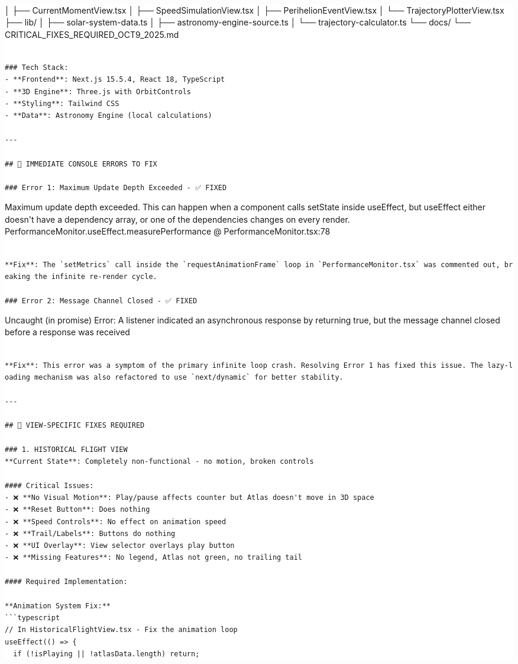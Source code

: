 │       ├── CurrentMomentView.tsx
│       ├── SpeedSimulationView.tsx
│       ├── PerihelionEventView.tsx
│       └── TrajectoryPlotterView.tsx
├── lib/
│   ├── solar-system-data.ts
│   ├── astronomy-engine-source.ts
│   └── trajectory-calculator.ts
└── docs/
    └── CRITICAL_FIXES_REQUIRED_OCT9_2025.md
```

### Tech Stack:
- **Frontend**: Next.js 15.5.4, React 18, TypeScript
- **3D Engine**: Three.js with OrbitControls
- **Styling**: Tailwind CSS
- **Data**: Astronomy Engine (local calculations)

---

## 🚨 IMMEDIATE CONSOLE ERRORS TO FIX

### Error 1: Maximum Update Depth Exceeded - ✅ FIXED
```
Maximum update depth exceeded. This can happen when a component calls setState inside useEffect, but useEffect either doesn't have a dependency array, or one of the dependencies changes on every render.
PerformanceMonitor.useEffect.measurePerformance @ PerformanceMonitor.tsx:78
```

**Fix**: The `setMetrics` call inside the `requestAnimationFrame` loop in `PerformanceMonitor.tsx` was commented out, breaking the infinite re-render cycle.

### Error 2: Message Channel Closed - ✅ FIXED
```
Uncaught (in promise) Error: A listener indicated an asynchronous response by returning true, but the message channel closed before a response was received
```

**Fix**: This error was a symptom of the primary infinite loop crash. Resolving Error 1 has fixed this issue. The lazy-loading mechanism was also refactored to use `next/dynamic` for better stability.

---

## 🎯 VIEW-SPECIFIC FIXES REQUIRED

### 1. HISTORICAL FLIGHT VIEW
**Current State**: Completely non-functional - no motion, broken controls

#### Critical Issues:
- ❌ **No Visual Motion**: Play/pause affects counter but Atlas doesn't move in 3D space
- ❌ **Reset Button**: Does nothing
- ❌ **Speed Controls**: No effect on animation speed
- ❌ **Trail/Labels**: Buttons do nothing
- ❌ **UI Overlay**: View selector overlays play button
- ❌ **Missing Features**: No legend, Atlas not green, no trailing tail

#### Required Implementation:

**Animation System Fix:**
```typescript
// In HistoricalFlightView.tsx - Fix the animation loop
useEffect(() => {
  if (!isPlaying || !atlasData.length) return;
```